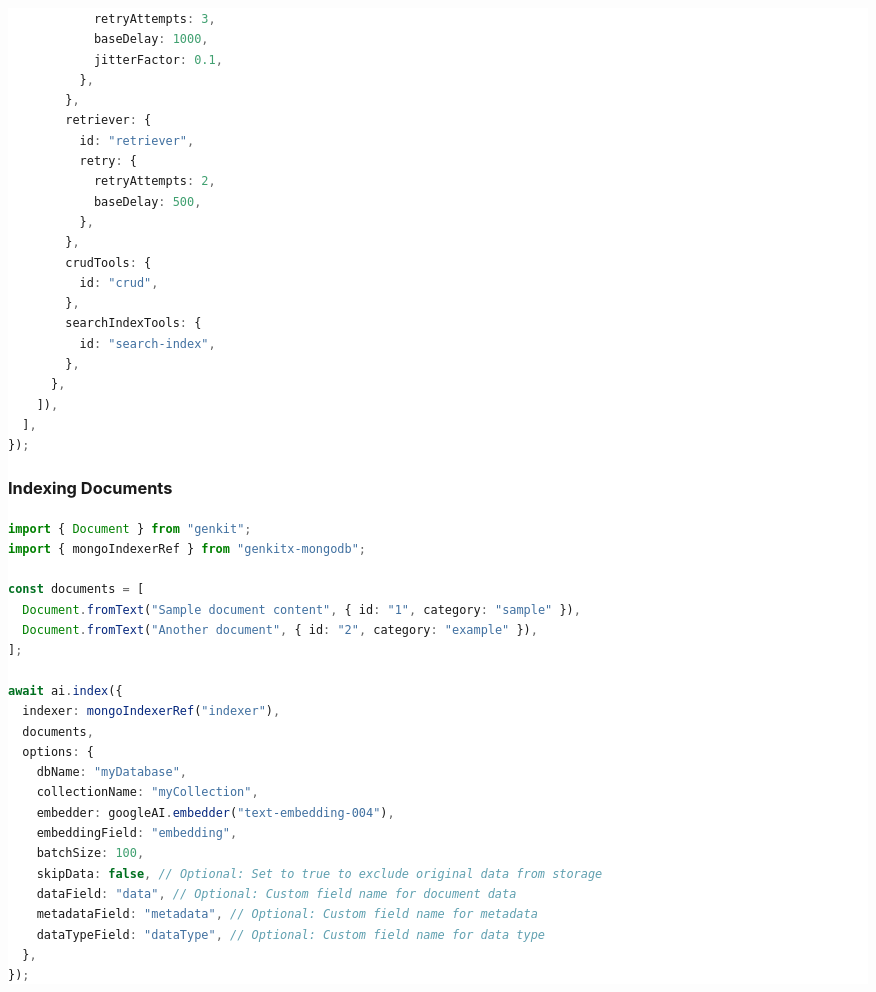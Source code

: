 ```typescript
            retryAttempts: 3,
            baseDelay: 1000,
            jitterFactor: 0.1,
          },
        },
        retriever: {
          id: "retriever",
          retry: {
            retryAttempts: 2,
            baseDelay: 500,
          },
        },
        crudTools: {
          id: "crud",
        },
        searchIndexTools: {
          id: "search-index",
        },
      },
    ]),
  ],
});
```

### Indexing Documents

```typescript
import { Document } from "genkit";
import { mongoIndexerRef } from "genkitx-mongodb";

const documents = [
  Document.fromText("Sample document content", { id: "1", category: "sample" }),
  Document.fromText("Another document", { id: "2", category: "example" }),
];

await ai.index({
  indexer: mongoIndexerRef("indexer"),
  documents,
  options: {
    dbName: "myDatabase",
    collectionName: "myCollection",
    embedder: googleAI.embedder("text-embedding-004"),
    embeddingField: "embedding",
    batchSize: 100,
    skipData: false, // Optional: Set to true to exclude original data from storage
    dataField: "data", // Optional: Custom field name for document data
    metadataField: "metadata", // Optional: Custom field name for metadata
    dataTypeField: "dataType", // Optional: Custom field name for data type
  },
});
```
